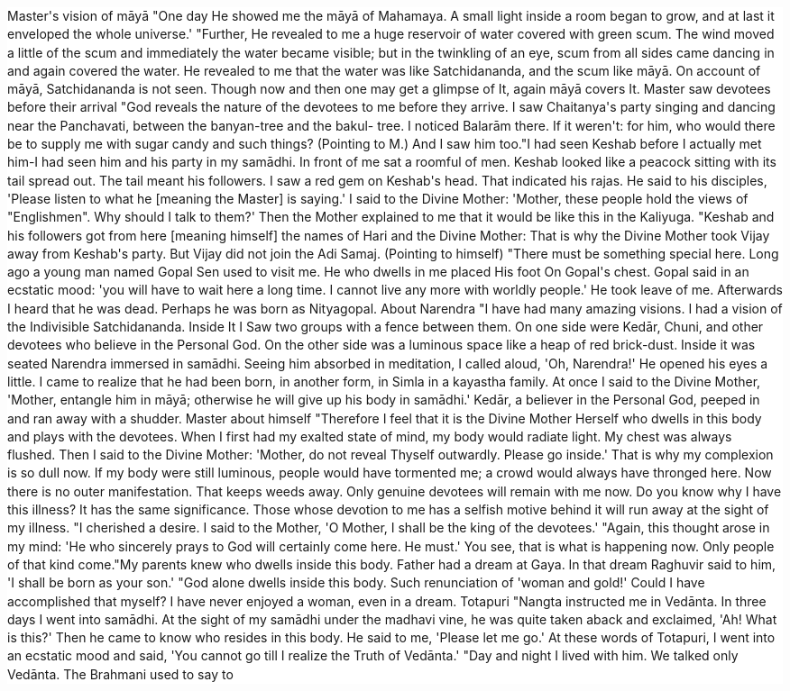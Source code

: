 Master's vision of māyā
"One day He showed me the māyā of Mahamaya. A small light inside a room began to
grow, and at last it enveloped the whole universe.'
"Further, He revealed to me a huge reservoir of water covered with green scum. The
wind moved a little of the scum and immediately the water became visible; but in the
twinkling of an eye, scum from all sides came dancing in and again covered the water.
He revealed to me that the water was like Satchidananda, and the scum like māyā. On
account of māyā, Satchidananda is not seen. Though now and then one may get a
glimpse of It, again māyā covers It.
Master saw devotees before their arrival
"God reveals the nature of the devotees to me before they arrive. I saw Chaitanya's
party singing and dancing near the Panchavati, between the banyan-tree and the bakul-
tree. I noticed Balarām there. If it weren't: for him, who would there be to supply me
with sugar candy and such things? (Pointing to M.) And I saw him too."I had seen Keshab before I actually met him-I had seen him and his party in my
samādhi. In front of me sat a roomful of men. Keshab looked like a peacock sitting with
its tail spread out. The tail meant his followers. I saw a red gem on Keshab's head. That
indicated his rajas. He said to his disciples, 'Please listen to what he [meaning the
Master] is saying.' I said to the Divine Mother: 'Mother, these people hold the views of
"Englishmen". Why should I talk to them?' Then the Mother explained to me that it
would be like this in the Kaliyuga.
"Keshab and his followers got from here [meaning himself] the names of Hari and the
Divine Mother: That is why the Divine Mother took Vijay away from Keshab's party. But
Vijay did not join the Adi Samaj.
(Pointing to himself) "There must be something special here. Long ago a young man
named Gopal Sen used to visit me. He who dwells in me placed His foot On Gopal's
chest. Gopal said in an ecstatic mood: 'you will have to wait here a long time. I cannot
live any more with worldly people.' He took leave of me. Afterwards I heard that he was
dead. Perhaps he was born as Nityagopal.
About Narendra
"I have had many amazing visions. I had a vision of the Indivisible Satchidananda.
Inside It I Saw two groups with a fence between them. On one side were Kedār, Chuni,
and other devotees who believe in the Personal God. On the other side was a luminous
space like a heap of red brick-dust. Inside it was seated Narendra immersed in samādhi.
Seeing him absorbed in meditation, I called aloud, 'Oh, Narendra!' He opened his eyes a
little. I came to realize that he had been born, in another form, in Simla in a kayastha
family. At once I said to the Divine Mother, 'Mother, entangle him in māyā; otherwise he
will give up his body in samādhi.' Kedār, a believer in the Personal God, peeped in and
ran away with a shudder.
Master about himself
"Therefore I feel that it is the Divine Mother Herself who dwells in this body and plays
with the devotees. When I first had my exalted state of mind, my body would radiate
light. My chest was always flushed. Then I said to the Divine Mother: 'Mother, do not
reveal Thyself outwardly. Please go inside.' That is why my complexion is so dull now. If
my body were still luminous, people would have tormented me; a crowd would always
have thronged here. Now there is no outer manifestation. That keeps weeds away. Only
genuine devotees will remain with me now. Do you know why I have this illness? It has
the same significance. Those whose devotion to me has a selfish motive behind it will
run away at the sight of my illness.
"I cherished a desire. I said to the Mother, 'O Mother, I shall be the king of the
devotees.'
"Again, this thought arose in my mind: 'He who sincerely prays to God will certainly
come here. He must.' You see, that is what is happening now. Only people of that kind
come."My parents knew who dwells inside this body. Father had a dream at Gaya. In that
dream Raghuvir said to him, 'I shall be born as your son.'
"God alone dwells inside this body. Such renunciation of 'woman and gold!' Could I have
accomplished that myself? I have never enjoyed a woman, even in a dream.
Totapuri
"Nangta instructed me in Vedānta. In three days I went into samādhi. At the sight of my
samādhi under the madhavi vine, he was quite taken aback and exclaimed, 'Ah! What is
this?' Then he came to know who resides in this body. He said to me, 'Please let me go.'
At these words of Totapuri, I went into an ecstatic mood and said, 'You cannot go till I
realize the Truth of Vedānta.'
"Day and night I lived with him. We talked only Vedānta. The Brahmani used to say to
